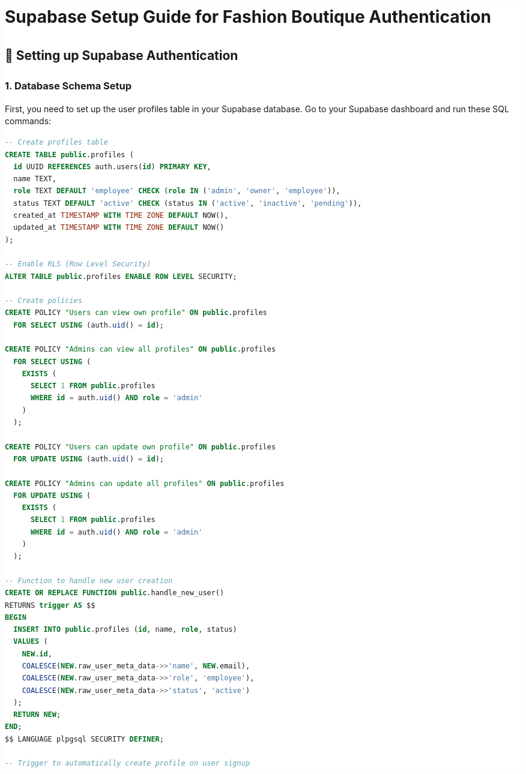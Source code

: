 # Supabase Setup Guide for Fashion Boutique Authentication

## 🚀 Setting up Supabase Authentication

### 1. Database Schema Setup

First, you need to set up the user profiles table in your Supabase database. Go to your Supabase dashboard and run these SQL commands:

```sql
-- Create profiles table
CREATE TABLE public.profiles (
  id UUID REFERENCES auth.users(id) PRIMARY KEY,
  name TEXT,
  role TEXT DEFAULT 'employee' CHECK (role IN ('admin', 'owner', 'employee')),
  status TEXT DEFAULT 'active' CHECK (status IN ('active', 'inactive', 'pending')),
  created_at TIMESTAMP WITH TIME ZONE DEFAULT NOW(),
  updated_at TIMESTAMP WITH TIME ZONE DEFAULT NOW()
);

-- Enable RLS (Row Level Security)
ALTER TABLE public.profiles ENABLE ROW LEVEL SECURITY;

-- Create policies
CREATE POLICY "Users can view own profile" ON public.profiles
  FOR SELECT USING (auth.uid() = id);

CREATE POLICY "Admins can view all profiles" ON public.profiles
  FOR SELECT USING (
    EXISTS (
      SELECT 1 FROM public.profiles 
      WHERE id = auth.uid() AND role = 'admin'
    )
  );

CREATE POLICY "Users can update own profile" ON public.profiles
  FOR UPDATE USING (auth.uid() = id);

CREATE POLICY "Admins can update all profiles" ON public.profiles
  FOR UPDATE USING (
    EXISTS (
      SELECT 1 FROM public.profiles 
      WHERE id = auth.uid() AND role = 'admin'
    )
  );

-- Function to handle new user creation
CREATE OR REPLACE FUNCTION public.handle_new_user()
RETURNS trigger AS $$
BEGIN
  INSERT INTO public.profiles (id, name, role, status)
  VALUES (
    NEW.id,
    COALESCE(NEW.raw_user_meta_data->>'name', NEW.email),
    COALESCE(NEW.raw_user_meta_data->>'role', 'employee'),
    COALESCE(NEW.raw_user_meta_data->>'status', 'active')
  );
  RETURN NEW;
END;
$$ LANGUAGE plpgsql SECURITY DEFINER;

-- Trigger to automatically create profile on user signup
```